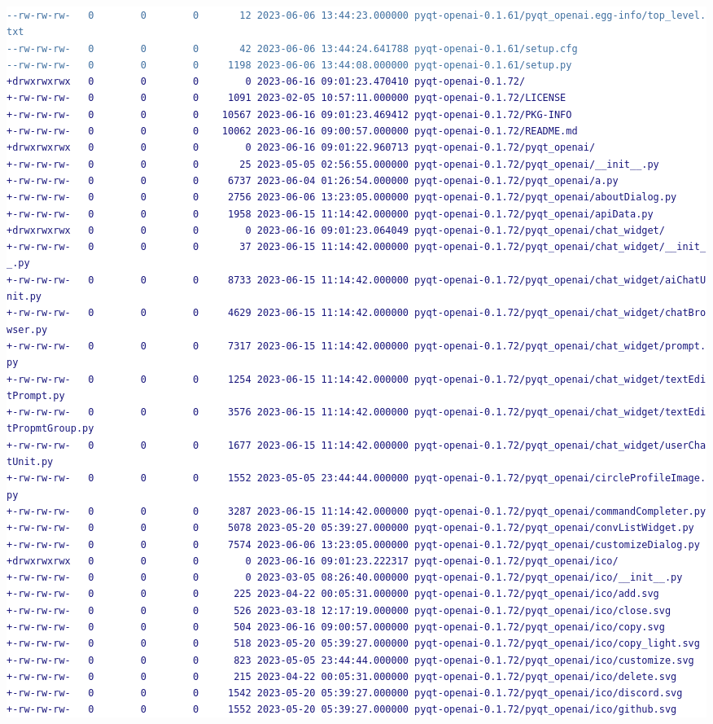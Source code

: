 ```diff
--rw-rw-rw-   0        0        0       12 2023-06-06 13:44:23.000000 pyqt-openai-0.1.61/pyqt_openai.egg-info/top_level.txt
--rw-rw-rw-   0        0        0       42 2023-06-06 13:44:24.641788 pyqt-openai-0.1.61/setup.cfg
--rw-rw-rw-   0        0        0     1198 2023-06-06 13:44:08.000000 pyqt-openai-0.1.61/setup.py
+drwxrwxrwx   0        0        0        0 2023-06-16 09:01:23.470410 pyqt-openai-0.1.72/
+-rw-rw-rw-   0        0        0     1091 2023-02-05 10:57:11.000000 pyqt-openai-0.1.72/LICENSE
+-rw-rw-rw-   0        0        0    10567 2023-06-16 09:01:23.469412 pyqt-openai-0.1.72/PKG-INFO
+-rw-rw-rw-   0        0        0    10062 2023-06-16 09:00:57.000000 pyqt-openai-0.1.72/README.md
+drwxrwxrwx   0        0        0        0 2023-06-16 09:01:22.960713 pyqt-openai-0.1.72/pyqt_openai/
+-rw-rw-rw-   0        0        0       25 2023-05-05 02:56:55.000000 pyqt-openai-0.1.72/pyqt_openai/__init__.py
+-rw-rw-rw-   0        0        0     6737 2023-06-04 01:26:54.000000 pyqt-openai-0.1.72/pyqt_openai/a.py
+-rw-rw-rw-   0        0        0     2756 2023-06-06 13:23:05.000000 pyqt-openai-0.1.72/pyqt_openai/aboutDialog.py
+-rw-rw-rw-   0        0        0     1958 2023-06-15 11:14:42.000000 pyqt-openai-0.1.72/pyqt_openai/apiData.py
+drwxrwxrwx   0        0        0        0 2023-06-16 09:01:23.064049 pyqt-openai-0.1.72/pyqt_openai/chat_widget/
+-rw-rw-rw-   0        0        0       37 2023-06-15 11:14:42.000000 pyqt-openai-0.1.72/pyqt_openai/chat_widget/__init__.py
+-rw-rw-rw-   0        0        0     8733 2023-06-15 11:14:42.000000 pyqt-openai-0.1.72/pyqt_openai/chat_widget/aiChatUnit.py
+-rw-rw-rw-   0        0        0     4629 2023-06-15 11:14:42.000000 pyqt-openai-0.1.72/pyqt_openai/chat_widget/chatBrowser.py
+-rw-rw-rw-   0        0        0     7317 2023-06-15 11:14:42.000000 pyqt-openai-0.1.72/pyqt_openai/chat_widget/prompt.py
+-rw-rw-rw-   0        0        0     1254 2023-06-15 11:14:42.000000 pyqt-openai-0.1.72/pyqt_openai/chat_widget/textEditPrompt.py
+-rw-rw-rw-   0        0        0     3576 2023-06-15 11:14:42.000000 pyqt-openai-0.1.72/pyqt_openai/chat_widget/textEditPropmtGroup.py
+-rw-rw-rw-   0        0        0     1677 2023-06-15 11:14:42.000000 pyqt-openai-0.1.72/pyqt_openai/chat_widget/userChatUnit.py
+-rw-rw-rw-   0        0        0     1552 2023-05-05 23:44:44.000000 pyqt-openai-0.1.72/pyqt_openai/circleProfileImage.py
+-rw-rw-rw-   0        0        0     3287 2023-06-15 11:14:42.000000 pyqt-openai-0.1.72/pyqt_openai/commandCompleter.py
+-rw-rw-rw-   0        0        0     5078 2023-05-20 05:39:27.000000 pyqt-openai-0.1.72/pyqt_openai/convListWidget.py
+-rw-rw-rw-   0        0        0     7574 2023-06-06 13:23:05.000000 pyqt-openai-0.1.72/pyqt_openai/customizeDialog.py
+drwxrwxrwx   0        0        0        0 2023-06-16 09:01:23.222317 pyqt-openai-0.1.72/pyqt_openai/ico/
+-rw-rw-rw-   0        0        0        0 2023-03-05 08:26:40.000000 pyqt-openai-0.1.72/pyqt_openai/ico/__init__.py
+-rw-rw-rw-   0        0        0      225 2023-04-22 00:05:31.000000 pyqt-openai-0.1.72/pyqt_openai/ico/add.svg
+-rw-rw-rw-   0        0        0      526 2023-03-18 12:17:19.000000 pyqt-openai-0.1.72/pyqt_openai/ico/close.svg
+-rw-rw-rw-   0        0        0      504 2023-06-16 09:00:57.000000 pyqt-openai-0.1.72/pyqt_openai/ico/copy.svg
+-rw-rw-rw-   0        0        0      518 2023-05-20 05:39:27.000000 pyqt-openai-0.1.72/pyqt_openai/ico/copy_light.svg
+-rw-rw-rw-   0        0        0      823 2023-05-05 23:44:44.000000 pyqt-openai-0.1.72/pyqt_openai/ico/customize.svg
+-rw-rw-rw-   0        0        0      215 2023-04-22 00:05:31.000000 pyqt-openai-0.1.72/pyqt_openai/ico/delete.svg
+-rw-rw-rw-   0        0        0     1542 2023-05-20 05:39:27.000000 pyqt-openai-0.1.72/pyqt_openai/ico/discord.svg
+-rw-rw-rw-   0        0        0     1552 2023-05-20 05:39:27.000000 pyqt-openai-0.1.72/pyqt_openai/ico/github.svg
```